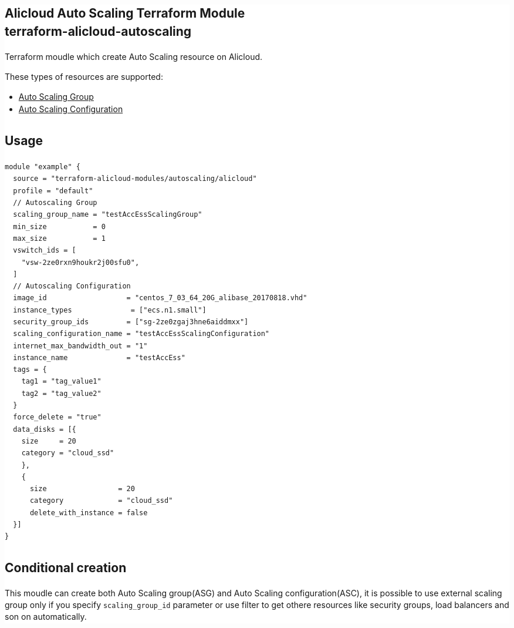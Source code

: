 Alicloud Auto Scaling Terraform Module  
terraform-alicloud-autoscaling
---

Terraform moudle which create Auto Scaling resource on Alicloud.

These types of resources are supported:

* [Auto Scaling Group](https://www.terraform.io/docs/providers/alicloud/r/ess_scaling_group.html)
* [Auto Scaling Configuration](https://www.terraform.io/docs/providers/alicloud/r/ess_scaling_configuration.html)

## Usage

```hcl
module "example" {
  source = "terraform-alicloud-modules/autoscaling/alicloud"
  profile = "default"
  // Autoscaling Group
  scaling_group_name = "testAccEssScalingGroup"
  min_size           = 0
  max_size           = 1
  vswitch_ids = [
    "vsw-2ze0rxn9houkr2j00sfu0",
  ]
  // Autoscaling Configuration
  image_id                   = "centos_7_03_64_20G_alibase_20170818.vhd"
  instance_types              = ["ecs.n1.small"]
  security_group_ids         = ["sg-2ze0zgaj3hne6aiddmxx"]
  scaling_configuration_name = "testAccEssScalingConfiguration"
  internet_max_bandwidth_out = "1"
  instance_name              = "testAccEss"
  tags = {
    tag1 = "tag_value1"
    tag2 = "tag_value2"
  }
  force_delete = "true"
  data_disks = [{
    size     = 20
    category = "cloud_ssd"
    },
    {
      size                 = 20
      category             = "cloud_ssd"
      delete_with_instance = false
  }]
}
```

## Conditional creation

This moudle can create both Auto Scaling group(ASG) and Auto Scaling configuration(ASC), it 
is possible to use external scaling group only if you specify `scaling_group_id` parameter or
use filter to get othere resources like security groups, load balancers and son on automatically.
